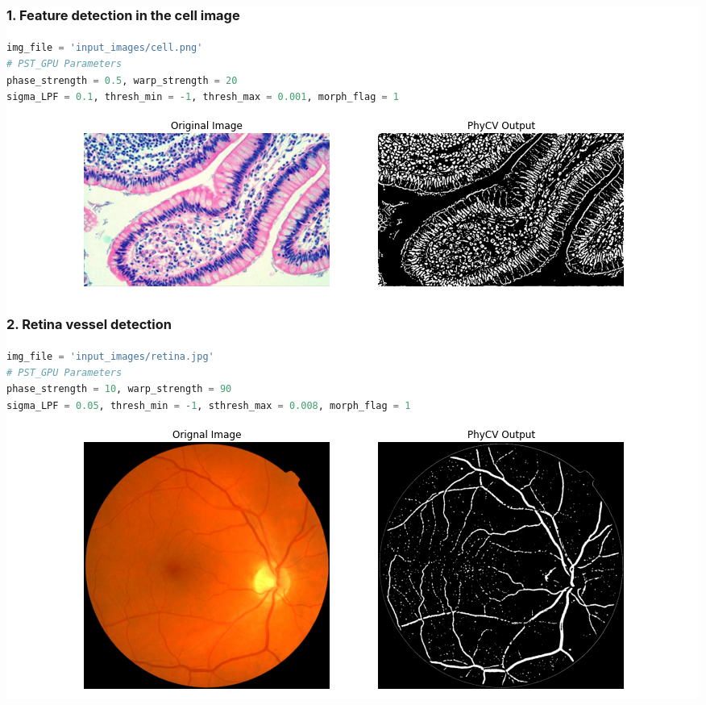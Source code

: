 ### 1. Feature detection in the cell image

```python
img_file = 'input_images/cell.png'
# PST_GPU Parameters
phase_strength = 0.5, warp_strength = 20
sigma_LPF = 0.1, thresh_min = -1, thresh_max = 0.001, morph_flag = 1

```
<p align="center">
  <img src="sample_results/cell_pst.png">
</p>

### 2. Retina vessel detection

```python
img_file = 'input_images/retina.jpg'
# PST_GPU Parameters
phase_strength = 10, warp_strength = 90
sigma_LPF = 0.05, thresh_min = -1, sthresh_max = 0.008, morph_flag = 1
```

<p align="center">
  <img src="sample_results/retina_pst.png">
</p>

